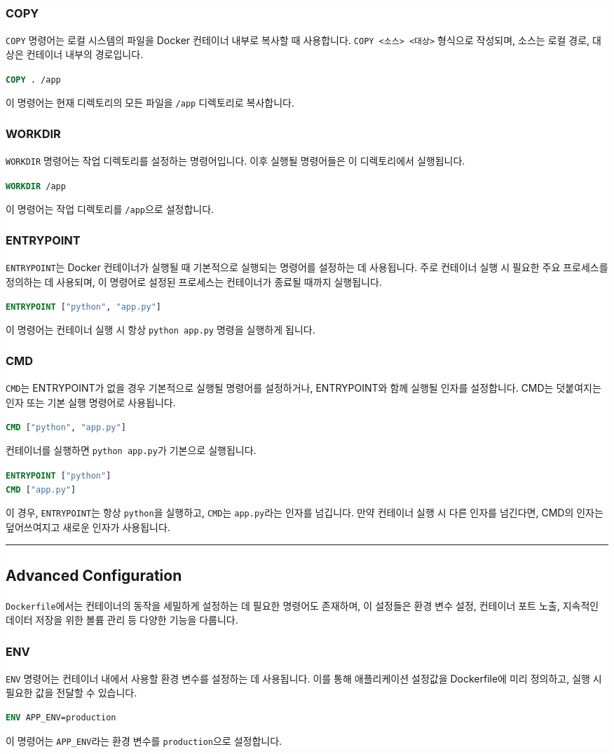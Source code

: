 ### COPY
`COPY` 명령어는 로컬 시스템의 파일을 Docker 컨테이너 내부로 복사할 때 사용합니다. 
`COPY <소스> <대상>` 형식으로 작성되며, 소스는 로컬 경로, 대상은 컨테이너 내부의 경로입니다.

```Dockerfile
COPY . /app
```
이 명령어는 현재 디렉토리의 모든 파일을 `/app` 디렉토리로 복사합니다.

### WORKDIR
`WORKDIR` 명령어는 작업 디렉토리를 설정하는 명령어입니다. 이후 실행될 명령어들은 이 디렉토리에서 실행됩니다.

```Dockerfile
WORKDIR /app
```
이 명령어는 작업 디렉토리를 `/app`으로 설정합니다.

### ENTRYPOINT
`ENTRYPOINT`는 Docker 컨테이너가 실행될 때 기본적으로 실행되는 명령어를 설정하는 데 사용됩니다. 주로 컨테이너 실행 시 필요한 주요 프로세스를 정의하는 데 사용되며, 이 명령어로 설정된 프로세스는 컨테이너가 종료될 때까지 실행됩니다.

```Dockerfile
ENTRYPOINT ["python", "app.py"]
```

이 명령어는 컨테이너 실행 시 항상 `python app.py` 명령을 실행하게 됩니다.

### CMD
`CMD`는 ENTRYPOINT가 없을 경우 기본적으로 실행될 명령어를 설정하거나, ENTRYPOINT와 함께 실행될 인자를 설정합니다. CMD는 덧붙여지는 인자 또는 기본 실행 명령어로 사용됩니다.

```Dockerfile
CMD ["python", "app.py"]
```
컨테이너를 실행하면 `python app.py`가 기본으로 실행됩니다.

```Dockerfile
ENTRYPOINT ["python"]
CMD ["app.py"]
```
이 경우, `ENTRYPOINT`는 항상 `python`을 실행하고, `CMD`는 `app.py`라는 인자를 넘깁니다.
만약 컨테이너 실행 시 다른 인자를 넘긴다면, CMD의 인자는 덮어쓰여지고 새로운 인자가 사용됩니다.

---

## Advanced Configuration
`Dockerfile`에서는 컨테이너의 동작을 세밀하게 설정하는 데 필요한 명령어도 존재하며, 이 설정들은 환경 변수 설정, 컨테이너 포트 노출, 지속적인 데이터 저장을 위한 볼륨 관리 등 다양한 기능을 다룹니다.

### ENV
`ENV` 명령어는 컨테이너 내에서 사용할 환경 변수를 설정하는 데 사용됩니다. 이를 통해 애플리케이션 설정값을 Dockerfile에 미리 정의하고, 실행 시 필요한 값을 전달할 수 있습니다.

```Dockerfile
ENV APP_ENV=production
```
이 명령어는 `APP_ENV`라는 환경 변수를 `production`으로 설정합니다.
